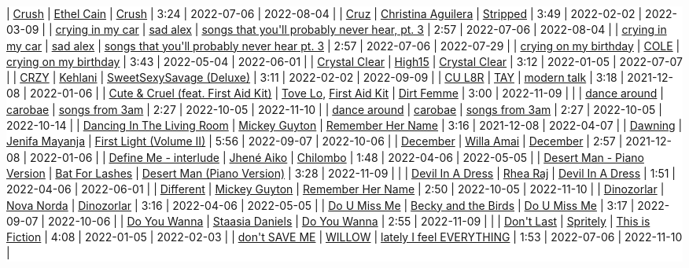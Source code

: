 | [Crush](https://open.spotify.com/track/5bwLs2TUxldWW6ZGOI9Zx6) | [Ethel Cain](https://open.spotify.com/artist/0avMDS4HyoCEP6RqZJWpY2) | [Crush](https://open.spotify.com/album/5kayIDGILIGFsncMAbLPer) | 3:24 | 2022-07-06 | 2022-08-04 |
| [Cruz](https://open.spotify.com/track/0yDr111P0vlLbUPyCJWgu6) | [Christina Aguilera](https://open.spotify.com/artist/1l7ZsJRRS8wlW3WfJfPfNS) | [Stripped](https://open.spotify.com/album/2USigX9DhGuAini71XZEEK) | 3:49 | 2022-02-02 | 2022-03-09 |
| [crying in my car](https://open.spotify.com/track/0a593TcPTKixO9Melp5p8A) | [sad alex](https://open.spotify.com/artist/3i8iJVU0mtgzbZsuF1AoJ3) | [songs that you'll probably never hear, pt\. 3](https://open.spotify.com/album/66MfxSBqQQD1NGyNY5mTs1) | 2:57 | 2022-07-06 | 2022-08-04 |
| [crying in my car](https://open.spotify.com/track/7o1XtPp4otuCj5oTAXt55z) | [sad alex](https://open.spotify.com/artist/3i8iJVU0mtgzbZsuF1AoJ3) | [songs that you'll probably never hear pt\. 3](https://open.spotify.com/album/1betffpzW0aaFTPADWKzaz) | 2:57 | 2022-07-06 | 2022-07-29 |
| [crying on my birthday](https://open.spotify.com/track/4DMr7EhBi7GsjJZahnuFRI) | [COLE](https://open.spotify.com/artist/3QYpKiqpeL1EKF2NF4kOMA) | [crying on my birthday](https://open.spotify.com/album/4PGr5dJwJNa6lUcpP9fiY6) | 3:43 | 2022-05-04 | 2022-06-01 |
| [Crystal Clear](https://open.spotify.com/track/7EJZ0Vf9K7b0d8jNq0C3zV) | [High15](https://open.spotify.com/artist/1m7tgi2gXk1x4dxllqj53X) | [Crystal Clear](https://open.spotify.com/album/1aegXvcv0ujElqAmhh7xO0) | 3:12 | 2022-01-05 | 2022-07-07 |
| [CRZY](https://open.spotify.com/track/6Dwtha2FtZFoMEBh5GR2sq) | [Kehlani](https://open.spotify.com/artist/0cGUm45nv7Z6M6qdXYQGTX) | [SweetSexySavage \(Deluxe\)](https://open.spotify.com/album/4B4in9QlrlYWSHlYSRebdC) | 3:11 | 2022-02-02 | 2022-09-09 |
| [CU L8R](https://open.spotify.com/track/2k3v2UvufG3UV7QH3Q8jwG) | [TAY](https://open.spotify.com/artist/124brnNKXdM8FFxZuRhV30) | [modern talk](https://open.spotify.com/album/4hkfqWBX93dESnGXxHNEHd) | 3:18 | 2021-12-08 | 2022-01-06 |
| [Cute & Cruel \(feat\. First Aid Kit\)](https://open.spotify.com/track/3DINd29wTWdZEiH7JS0G0W) | [Tove Lo](https://open.spotify.com/artist/4NHQUGzhtTLFvgF5SZesLK), [First Aid Kit](https://open.spotify.com/artist/21egYD1eInY6bGFcniCRT1) | [Dirt Femme](https://open.spotify.com/album/3755MjOhMsW1I9u9mh3xPF) | 3:00 | 2022-11-09 |  |
| [dance around](https://open.spotify.com/track/0E2qrXXGhi6Aje9Dxx4BG2) | [carobae](https://open.spotify.com/artist/2HysMkOtaumKooHYAlE7wd) | [songs from 3am](https://open.spotify.com/album/0bgCvlryOs9JHw0alDKqdS) | 2:27 | 2022-10-05 | 2022-11-10 |
| [dance around](https://open.spotify.com/track/48CrjgOJbefsqOMuUgGIdf) | [carobae](https://open.spotify.com/artist/2HysMkOtaumKooHYAlE7wd) | [songs from 3am](https://open.spotify.com/album/4NeqpTtchhJkrFhW0kQgrH) | 2:27 | 2022-10-05 | 2022-10-14 |
| [Dancing In The Living Room](https://open.spotify.com/track/1Y2drdMPyCwRxTCnUmadFh) | [Mickey Guyton](https://open.spotify.com/artist/6nfN5B7Jmi853SHa9106Hz) | [Remember Her Name](https://open.spotify.com/album/29WY4kjzCtXpWrYyywIUnD) | 3:16 | 2021-12-08 | 2022-04-07 |
| [Dawning](https://open.spotify.com/track/7J26EqLv16TDThsVM7YfOo) | [Jenifa Mayanja](https://open.spotify.com/artist/1Uj6ufFIvozfi5RfsAr9i3) | [First Light \(Volume II\)](https://open.spotify.com/album/2dMHq7J4Lb1b47smh6mpAF) | 5:56 | 2022-09-07 | 2022-10-06 |
| [December](https://open.spotify.com/track/1Nj8MB0m0Neq0QWodv9JGB) | [Willa Amai](https://open.spotify.com/artist/0iP3BGoRpnHIZRVnEQLlHF) | [December](https://open.spotify.com/album/1p06PRgEHSoEz0wSco56D3) | 2:57 | 2021-12-08 | 2022-01-06 |
| [Define Me \- interlude](https://open.spotify.com/track/1lXhfXGzzU2kFlGhaalfjF) | [Jhené Aiko](https://open.spotify.com/artist/5ZS223C6JyBfXasXxrRqOk) | [Chilombo](https://open.spotify.com/album/5jlE1zlhT3mEWw0mRpN920) | 1:48 | 2022-04-06 | 2022-05-05 |
| [Desert Man \- Piano Version](https://open.spotify.com/track/5PbH4oB3MK6khwE9tBcrJf) | [Bat For Lashes](https://open.spotify.com/artist/6l77PmL5iuEEcYjGl8K6s7) | [Desert Man \(Piano Version\)](https://open.spotify.com/album/4HTYKRgFXPblODKK54U9Qv) | 3:28 | 2022-11-09 |  |
| [Devil In A Dress](https://open.spotify.com/track/0IidWnhWbmVcVa5vzXucav) | [Rhea Raj](https://open.spotify.com/artist/7inC0Ybb6OGEMB7GP8nfi1) | [Devil In A Dress](https://open.spotify.com/album/6ViBFxxd5c6e1WUCDbRMAk) | 1:51 | 2022-04-06 | 2022-06-01 |
| [Different](https://open.spotify.com/track/7mjJ0UZ1kWl6aARGFyChkn) | [Mickey Guyton](https://open.spotify.com/artist/6nfN5B7Jmi853SHa9106Hz) | [Remember Her Name](https://open.spotify.com/album/29WY4kjzCtXpWrYyywIUnD) | 2:50 | 2022-10-05 | 2022-11-10 |
| [Dinozorlar](https://open.spotify.com/track/0PO6jkLXdUo4BOLz8glnJv) | [Nova Norda](https://open.spotify.com/artist/0A5AyLcMXZRmLE7i2maS0R) | [Dinozorlar](https://open.spotify.com/album/57UQtP71elRERC28Wn1DIt) | 3:16 | 2022-04-06 | 2022-05-05 |
| [Do U Miss Me](https://open.spotify.com/track/4d9ft6OPkZCY3e0PeLA7nr) | [Becky and the Birds](https://open.spotify.com/artist/52MMXmgPC7kDNIYUxCeh8d) | [Do U Miss Me](https://open.spotify.com/album/0BsC86nbwzNm52SBIZ0VWF) | 3:17 | 2022-09-07 | 2022-10-06 |
| [Do You Wanna](https://open.spotify.com/track/57R8c5G1hnjCFNUHgdiFfC) | [Staasia Daniels](https://open.spotify.com/artist/0VLvev050tpAMCM7FeVZ0n) | [Do You Wanna](https://open.spotify.com/album/07qWqYUaNoD3bUqJfd8K9o) | 2:55 | 2022-11-09 |  |
| [Don't Last](https://open.spotify.com/track/43SQKbjBdstCpowEhu7cTk) | [Spritely](https://open.spotify.com/artist/2n4ScI2wdD88BSMTt7ZwKf) | [This is Fiction](https://open.spotify.com/album/3ypgJ2qNUpEGMoKZhMBbKh) | 4:08 | 2022-01-05 | 2022-02-03 |
| [don't SAVE ME](https://open.spotify.com/track/48neGx2SLVv0ohXlEZzRlK) | [WILLOW](https://open.spotify.com/artist/3rWZHrfrsPBxVy692yAIxF) | [lately I feel EVERYTHING](https://open.spotify.com/album/1dg0gmrCaEbENVXpPIvi1m) | 1:53 | 2022-07-06 | 2022-11-10 |